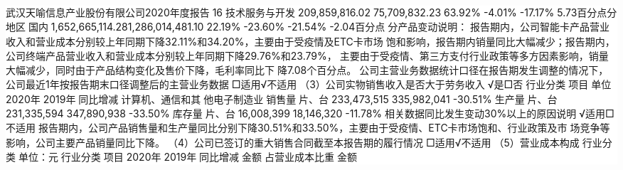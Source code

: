 武汉天喻信息产业股份有限公司2020年度报告
16
技术服务与开发
209,859,816.02
75,709,832.23
63.92%
-4.01%
-17.17%
5.73百分点分地区
国内
1,652,665,114.281,286,014,481.10
22.19%
-23.60%
-21.54%
-2.04百分点
分产品变动说明：
报告期内，公司智能卡产品营业收入和营业成本分别较上年同期下降32.11%和34.20%，主要由于受疫情及ETC卡市场
饱和影响，报告期内销量同比大幅减少；报告期内，公司终端产品营业收入和营业成本分别较上年同期下降29.76%和23.79%，
主要由于受疫情、第三方支付行业政策等多方因素影响，销量大幅减少，同时由于产品结构变化及售价下降，毛利率同比下
降7.08个百分点。
公司主营业务数据统计口径在报告期发生调整的情况下，公司最近1年按报告期末口径调整后的主营业务数据
□适用√不适用
（3）公司实物销售收入是否大于劳务收入
√是□否
行业分类
项目
单位
2020年
2019年
同比增减
计算机、通信和其
他电子制造业
销售量
片、台
233,473,515
335,982,041
-30.51%
生产量
片、台
231,335,594
347,890,938
-33.50%
库存量
片、台
16,008,399
18,146,320
-11.78%
相关数据同比发生变动30%以上的原因说明
√适用□不适用
报告期内，公司产品销售量和生产量同比分别下降30.51%和33.50%，主要由于受疫情、ETC卡市场饱和、行业政策及市
场竞争等影响，公司主要产品销量同比下降。
（4）公司已签订的重大销售合同截至本报告期的履行情况
□适用√不适用
（5）营业成本构成
行业分类
单位：元
行业分类
项目
2020年
2019年
同比增减
金额
占营业成本比重
金额